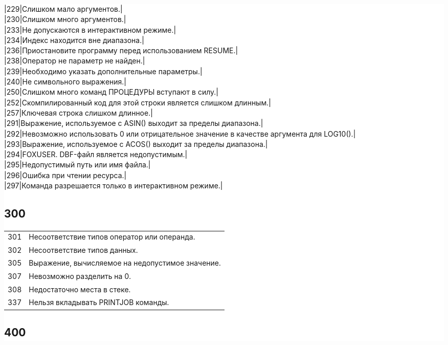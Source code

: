 |229|Слишком мало аргументов.|  
|230|Слишком много аргументов.|  
|233|Не допускаются в интерактивном режиме.|  
|234|Индекс находится вне диапазона.|  
|236|Приостановите программу перед использованием RESUME.|  
|238|Оператор не параметр не найден.|  
|239|Необходимо указать дополнительные параметры.|  
|240|Не символьного выражения.|  
|250|Слишком много команд ПРОЦЕДУРЫ вступают в силу.|  
|252|Скомпилированный код для этой строки является слишком длинным.|  
|257|Ключевая строка слишком длинное.|  
|291|Выражение, используемое с ASIN() выходит за пределы диапазона.|  
|292|Невозможно использовать 0 или отрицательное значение в качестве аргумента для LOG10().|  
|293|Выражение, используемое с ACOS() выходит за пределы диапазона.|  
|294|FOXUSER. DBF-файл является недопустимым.|  
|295|Недопустимый путь или имя файла.|  
|296|Ошибка при чтении ресурса.|  
|297|Команда разрешается только в интерактивном режиме.|  
  
## <a name="300"></a>300  
  
|||  
|-|-|  
|301|Несоответствие типов оператор или операнда.|  
|302|Несоответствие типов данных.|  
|305|Выражение, вычисляемое на недопустимое значение.|  
|307|Невозможно разделить на 0.|  
|308|Недостаточно места в стеке.|  
|337|Нельзя вкладывать PRINTJOB команды.|  
  
## <a name="400"></a>400  
  